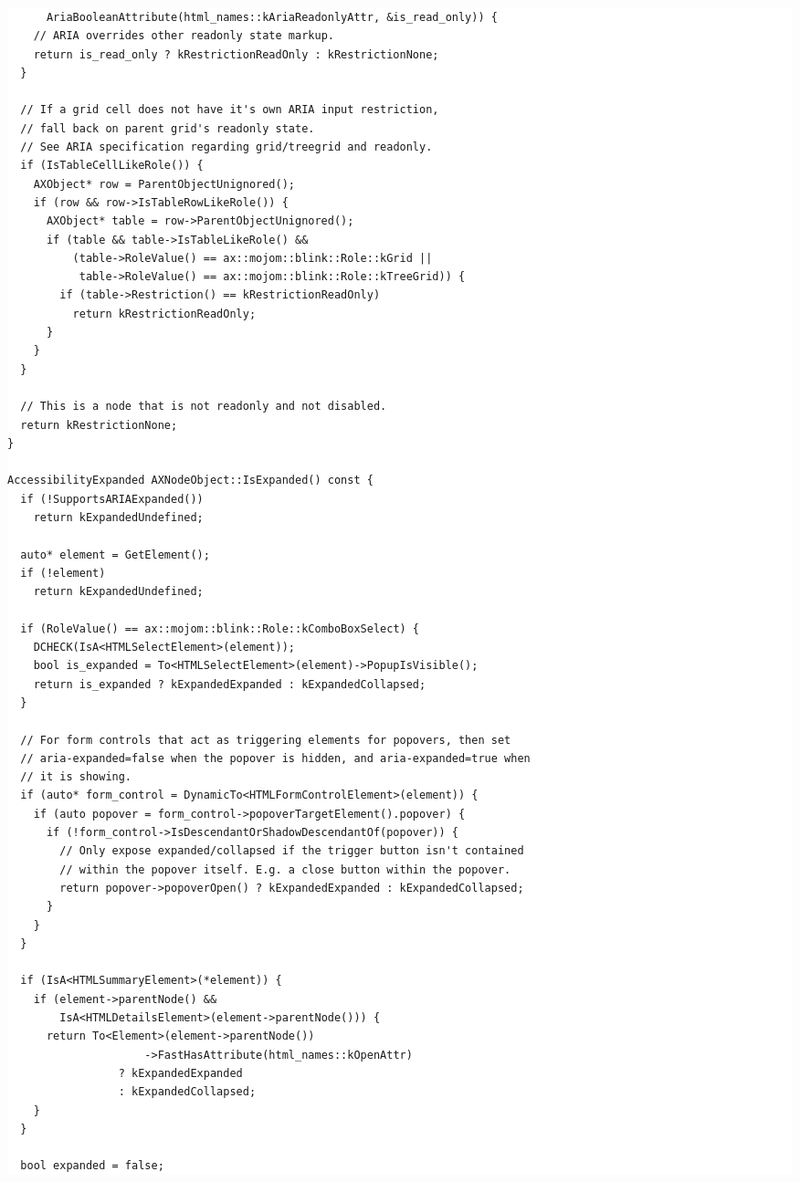 ```
      AriaBooleanAttribute(html_names::kAriaReadonlyAttr, &is_read_only)) {
    // ARIA overrides other readonly state markup.
    return is_read_only ? kRestrictionReadOnly : kRestrictionNone;
  }

  // If a grid cell does not have it's own ARIA input restriction,
  // fall back on parent grid's readonly state.
  // See ARIA specification regarding grid/treegrid and readonly.
  if (IsTableCellLikeRole()) {
    AXObject* row = ParentObjectUnignored();
    if (row && row->IsTableRowLikeRole()) {
      AXObject* table = row->ParentObjectUnignored();
      if (table && table->IsTableLikeRole() &&
          (table->RoleValue() == ax::mojom::blink::Role::kGrid ||
           table->RoleValue() == ax::mojom::blink::Role::kTreeGrid)) {
        if (table->Restriction() == kRestrictionReadOnly)
          return kRestrictionReadOnly;
      }
    }
  }

  // This is a node that is not readonly and not disabled.
  return kRestrictionNone;
}

AccessibilityExpanded AXNodeObject::IsExpanded() const {
  if (!SupportsARIAExpanded())
    return kExpandedUndefined;

  auto* element = GetElement();
  if (!element)
    return kExpandedUndefined;

  if (RoleValue() == ax::mojom::blink::Role::kComboBoxSelect) {
    DCHECK(IsA<HTMLSelectElement>(element));
    bool is_expanded = To<HTMLSelectElement>(element)->PopupIsVisible();
    return is_expanded ? kExpandedExpanded : kExpandedCollapsed;
  }

  // For form controls that act as triggering elements for popovers, then set
  // aria-expanded=false when the popover is hidden, and aria-expanded=true when
  // it is showing.
  if (auto* form_control = DynamicTo<HTMLFormControlElement>(element)) {
    if (auto popover = form_control->popoverTargetElement().popover) {
      if (!form_control->IsDescendantOrShadowDescendantOf(popover)) {
        // Only expose expanded/collapsed if the trigger button isn't contained
        // within the popover itself. E.g. a close button within the popover.
        return popover->popoverOpen() ? kExpandedExpanded : kExpandedCollapsed;
      }
    }
  }

  if (IsA<HTMLSummaryElement>(*element)) {
    if (element->parentNode() &&
        IsA<HTMLDetailsElement>(element->parentNode())) {
      return To<Element>(element->parentNode())
                     ->FastHasAttribute(html_names::kOpenAttr)
                 ? kExpandedExpanded
                 : kExpandedCollapsed;
    }
  }

  bool expanded = false;
```
